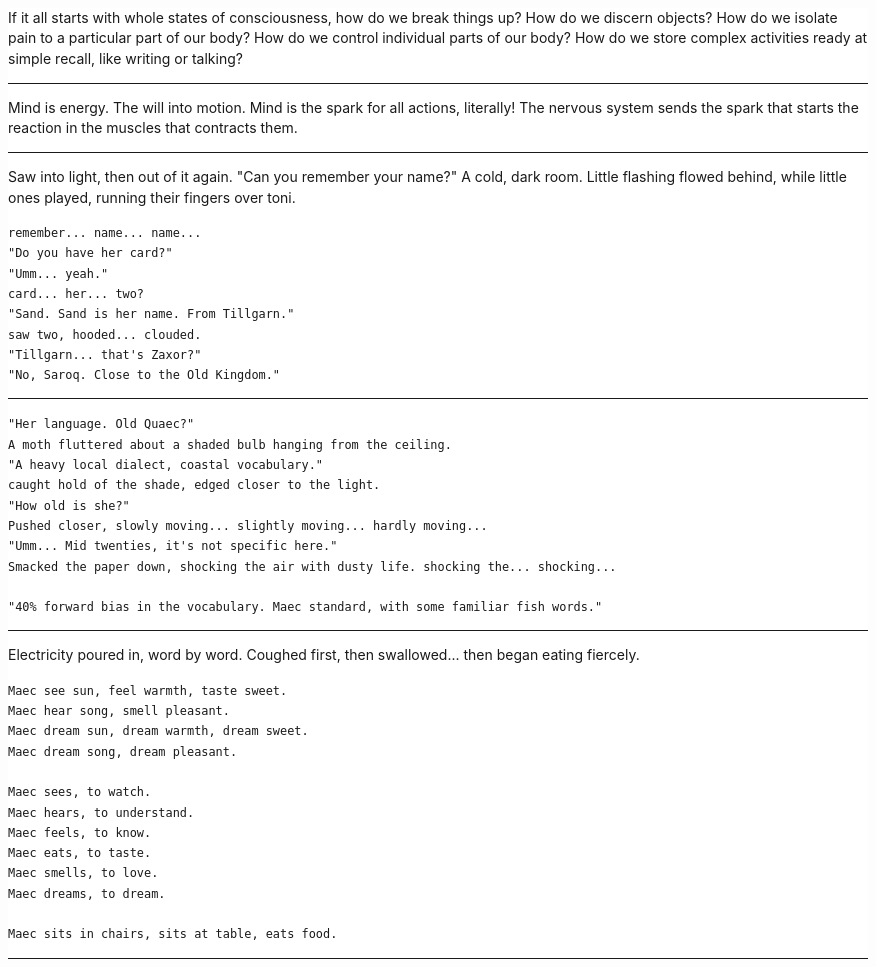 
If it all starts with whole states of consciousness, how do we break things up? How do we discern objects? How do we isolate pain to a particular part of our body? How do we control individual parts of our body? How do we store complex activities ready at simple recall, like writing or talking?

---

Mind is energy. The will into motion. Mind is the spark for all actions, literally!
    The nervous system sends the spark that starts the reaction in the muscles that contracts them.

---

Saw into light, then out of it again.
    "Can you remember your name?"
    A cold, dark room. Little flashing flowed behind, while little ones played, running their fingers over toni.

    remember... name... name...
    "Do you have her card?"
    "Umm... yeah."
    card... her... two?
    "Sand. Sand is her name. From Tillgarn."
    saw two, hooded... clouded.
    "Tillgarn... that's Zaxor?"
    "No, Saroq. Close to the Old Kingdom."

---

    "Her language. Old Quaec?"
    A moth fluttered about a shaded bulb hanging from the ceiling.
    "A heavy local dialect, coastal vocabulary."
    caught hold of the shade, edged closer to the light.
    "How old is she?"
    Pushed closer, slowly moving... slightly moving... hardly moving...
    "Umm... Mid twenties, it's not specific here."
    Smacked the paper down, shocking the air with dusty life. shocking the... shocking...

    "40% forward bias in the vocabulary. Maec standard, with some familiar fish words."

---

Electricity poured in, word by word. Coughed first, then swallowed... then began eating fiercely.

    Maec see sun, feel warmth, taste sweet.
    Maec hear song, smell pleasant.
    Maec dream sun, dream warmth, dream sweet.
    Maec dream song, dream pleasant.

    Maec sees, to watch.
    Maec hears, to understand.
    Maec feels, to know.
    Maec eats, to taste.
    Maec smells, to love.
    Maec dreams, to dream.

    Maec sits in chairs, sits at table, eats food.

---